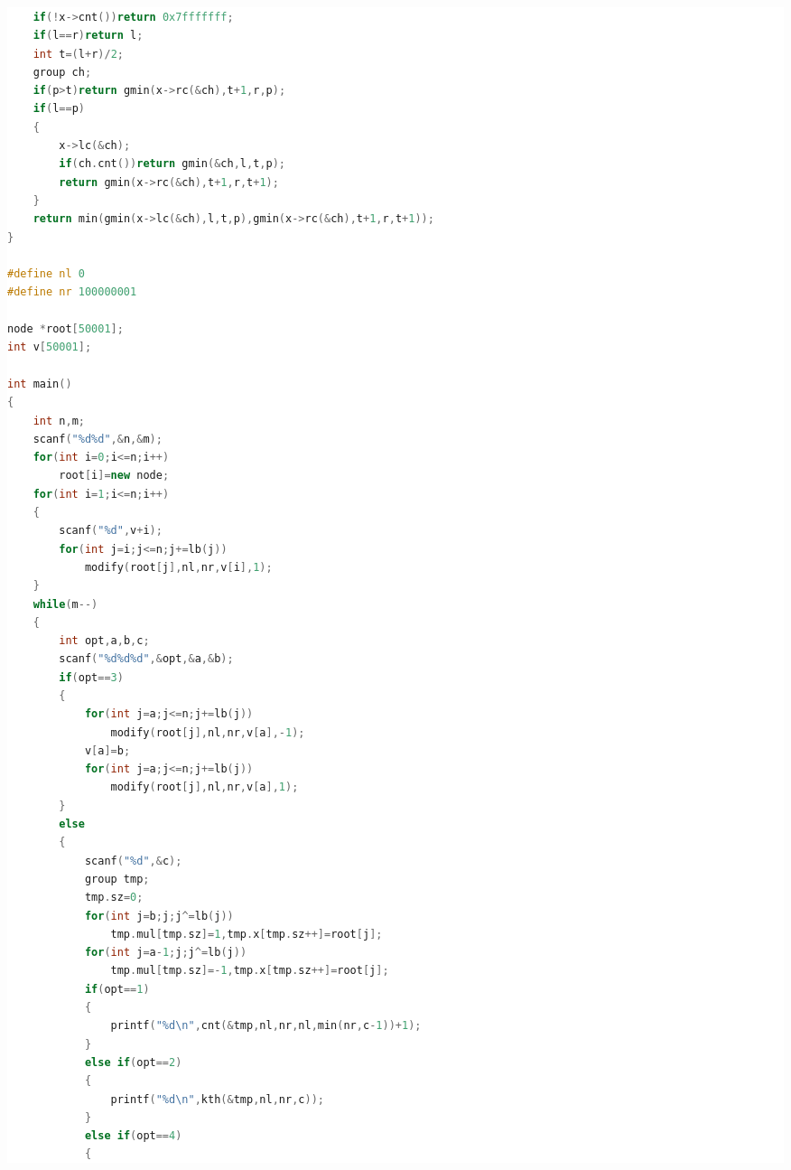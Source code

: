```c++
	if(!x->cnt())return 0x7fffffff;
	if(l==r)return l;
	int t=(l+r)/2;
	group ch;
	if(p>t)return gmin(x->rc(&ch),t+1,r,p);
	if(l==p)
	{
		x->lc(&ch);
		if(ch.cnt())return gmin(&ch,l,t,p);
		return gmin(x->rc(&ch),t+1,r,t+1);
	}
	return min(gmin(x->lc(&ch),l,t,p),gmin(x->rc(&ch),t+1,r,t+1));
}

#define nl 0
#define nr 100000001

node *root[50001];
int v[50001];

int main()
{
	int n,m;
	scanf("%d%d",&n,&m);
	for(int i=0;i<=n;i++)
		root[i]=new node;
	for(int i=1;i<=n;i++)
	{
		scanf("%d",v+i);
		for(int j=i;j<=n;j+=lb(j))
			modify(root[j],nl,nr,v[i],1);
	}
	while(m--)
	{
		int opt,a,b,c;
		scanf("%d%d%d",&opt,&a,&b);
		if(opt==3)
		{
			for(int j=a;j<=n;j+=lb(j))
				modify(root[j],nl,nr,v[a],-1);
			v[a]=b;
			for(int j=a;j<=n;j+=lb(j))
				modify(root[j],nl,nr,v[a],1);
		}
		else
		{
			scanf("%d",&c);
			group tmp;
			tmp.sz=0;
			for(int j=b;j;j^=lb(j))
				tmp.mul[tmp.sz]=1,tmp.x[tmp.sz++]=root[j];
			for(int j=a-1;j;j^=lb(j))
				tmp.mul[tmp.sz]=-1,tmp.x[tmp.sz++]=root[j];
			if(opt==1)
			{
				printf("%d\n",cnt(&tmp,nl,nr,nl,min(nr,c-1))+1);
			}
			else if(opt==2)
			{
				printf("%d\n",kth(&tmp,nl,nr,c));
			}
			else if(opt==4)
			{
```